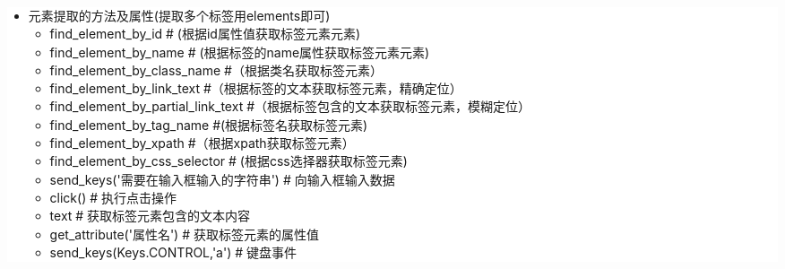 * 元素提取的方法及属性(提取多个标签用elements即可)
  * find_element_by_id # (根据id属性值获取标签元素元素)
  * find_element_by_name # (根据标签的name属性获取标签元素元素)
  * find_element_by_class_name #（根据类名获取标签元素）
  * find_element_by_link_text #（根据标签的文本获取标签元素，精确定位）
  * find_element_by_partial_link_text #（根据标签包含的文本获取标签元素，模糊定位）
  * find_element_by_tag_name #(根据标签名获取标签元素)
  * find_element_by_xpath #（根据xpath获取标签元素）
  * find_element_by_css_selector # (根据css选择器获取标签元素)
  * send_keys('需要在输入框输入的字符串') # 向输入框输入数据
  * click() # 执行点击操作
  * text # 获取标签元素包含的文本内容
  * get_attribute('属性名') # 获取标签元素的属性值
  * send_keys(Keys.CONTROL,'a') # 键盘事件
